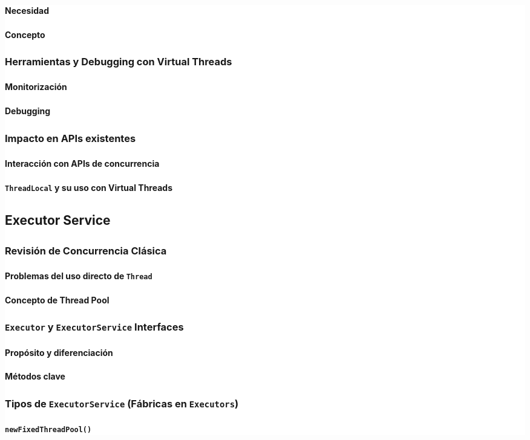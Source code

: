 <a id="necesidad-concurrencia-estructurada"></a>
#### Necesidad

<a id="concepto-concurrencia-estructurada"></a>
#### Concepto

<a id="herramientas-debugging-virtual-threads"></a>
### Herramientas y Debugging con Virtual Threads

<a id="monitorizacion-virtual-threads"></a>
#### Monitorización

<a id="debugging-virtual-threads"></a>
#### Debugging

<a id="impacto-apis-existentes"></a>
### Impacto en APIs existentes

<a id="interaccion-apis-concurrencia"></a>
#### Interacción con APIs de concurrencia

<a id="threadlocal-virtual-threads"></a>
#### `ThreadLocal` y su uso con Virtual Threads

<a id="executor-service"></a>
## Executor Service

<a id="revision-concurrencia-clasica"></a>
### Revisión de Concurrencia Clásica

<a id="problemas-directo-thread"></a>
#### Problemas del uso directo de `Thread`

<a id="concepto-thread-pool"></a>
#### Concepto de Thread Pool

<a id="executor-executorservice-interfaces"></a>
### `Executor` y `ExecutorService` Interfaces

<a id="proposito-diferenciacion-executor"></a>
#### Propósito y diferenciación

<a id="metodos-clave-executor"></a>
#### Métodos clave

<a id="tipos-executorservice"></a>
### Tipos de `ExecutorService` (Fábricas en `Executors`)

<a id="newfixedthreadpool"></a>
#### `newFixedThreadPool()`
